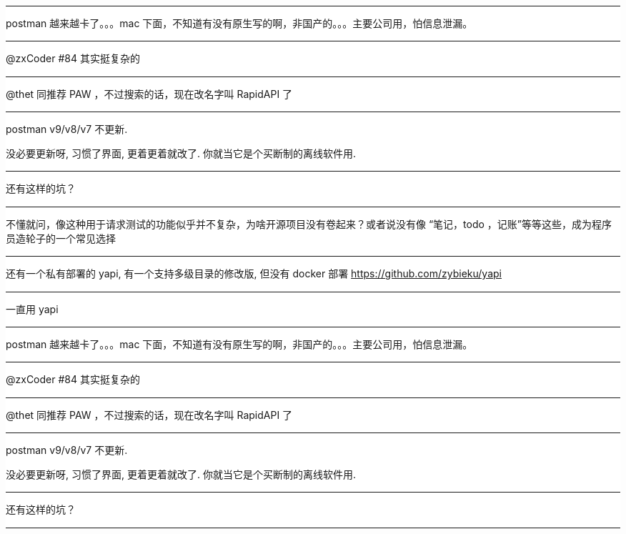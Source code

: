 ---------------------------------------------------

postman 越来越卡了。。。mac 下面，不知道有没有原生写的啊，非国产的。。。主要公司用，怕信息泄漏。

---------------------------------------------------

@zxCoder #84 其实挺复杂的

---------------------------------------------------

@thet 同推荐 PAW ，不过搜索的话，现在改名字叫 RapidAPI 了

---------------------------------------------------

postman v9/v8/v7 不更新.

没必要更新呀, 习惯了界面, 更着更着就改了.
你就当它是个买断制的离线软件用.

---------------------------------------------------

还有这样的坑？

---------------------------------------------------

不懂就问，像这种用于请求测试的功能似乎并不复杂，为啥开源项目没有卷起来？或者说没有像 “笔记，todo ，记账”等等这些，成为程序员造轮子的一个常见选择

---------------------------------------------------

还有一个私有部署的 yapi, 有一个支持多级目录的修改版, 但没有 docker 部署
https://github.com/zybieku/yapi

---------------------------------------------------

一直用 yapi

---------------------------------------------------

postman 越来越卡了。。。mac 下面，不知道有没有原生写的啊，非国产的。。。主要公司用，怕信息泄漏。

---------------------------------------------------

@zxCoder #84 其实挺复杂的

---------------------------------------------------

@thet 同推荐 PAW ，不过搜索的话，现在改名字叫 RapidAPI 了

---------------------------------------------------

postman v9/v8/v7 不更新.

没必要更新呀, 习惯了界面, 更着更着就改了.
你就当它是个买断制的离线软件用.

---------------------------------------------------

还有这样的坑？

---------------------------------------------------
